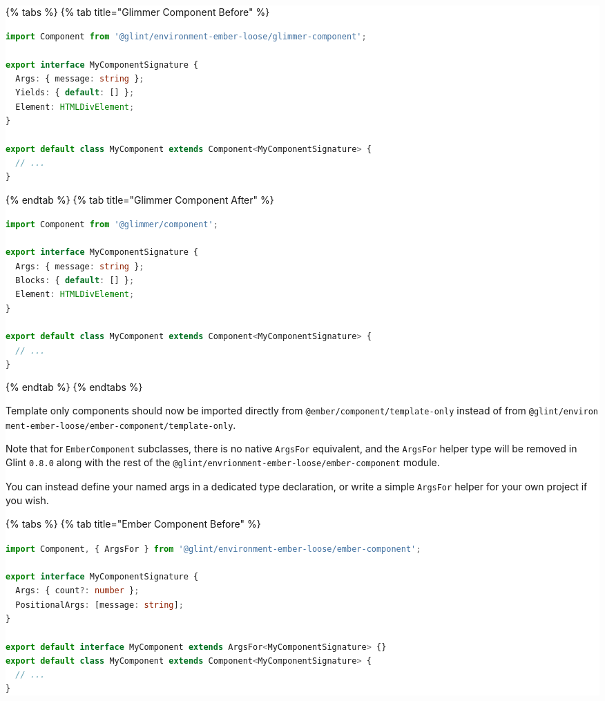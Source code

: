{% tabs %}
{% tab title="Glimmer Component Before" %}

```typescript
import Component from '@glint/environment-ember-loose/glimmer-component';

export interface MyComponentSignature {
  Args: { message: string };
  Yields: { default: [] };
  Element: HTMLDivElement;
}

export default class MyComponent extends Component<MyComponentSignature> {
  // ...
}
```

{% endtab %}
{% tab title="Glimmer Component After" %}

```typescript
import Component from '@glimmer/component';

export interface MyComponentSignature {
  Args: { message: string };
  Blocks: { default: [] };
  Element: HTMLDivElement;
}

export default class MyComponent extends Component<MyComponentSignature> {
  // ...
}
```

{% endtab %}
{% endtabs %}

Template only components should now be imported directly from `@ember/component/template-only` instead of from
`@glint/environment-ember-loose/ember-component/template-only`.

Note that for `EmberComponent` subclasses, there is no native `ArgsFor` equivalent, and the `ArgsFor` helper type will
be removed in Glint `0.8.0` along with the rest of the `@glint/envrionment-ember-loose/ember-component` module.

You can instead define your named args in a dedicated type declaration, or write a simple `ArgsFor` helper for your own
project if you wish.

{% tabs %}
{% tab title="Ember Component Before" %}

```typescript
import Component, { ArgsFor } from '@glint/environment-ember-loose/ember-component';

export interface MyComponentSignature {
  Args: { count?: number };
  PositionalArgs: [message: string];
}

export default interface MyComponent extends ArgsFor<MyComponentSignature> {}
export default class MyComponent extends Component<MyComponentSignature> {
  // ...
}
```
